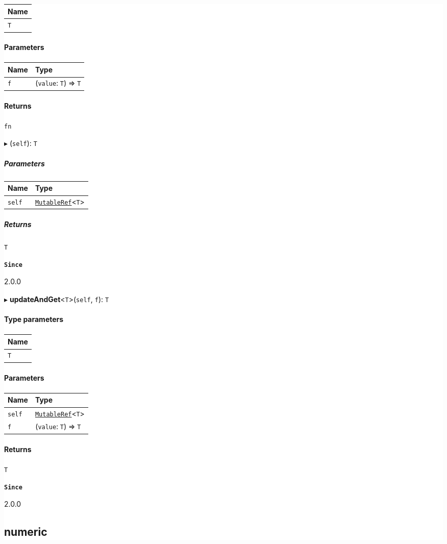 | Name |
| :--- |
| `T`  |

#### Parameters

| Name | Type                  |
| :--- | :-------------------- |
| `f`  | (`value`: `T`) => `T` |

#### Returns

`fn`

▸ (`self`): `T`

##### Parameters

| Name   | Type                                                      |
| :----- | :-------------------------------------------------------- |
| `self` | [`MutableRef`](../interfaces/MutRef.MutableRef.md)\<`T`\> |

##### Returns

`T`

**`Since`**

2.0.0

▸ **updateAndGet**\<`T`\>(`self`, `f`): `T`

#### Type parameters

| Name |
| :--- |
| `T`  |

#### Parameters

| Name   | Type                                                      |
| :----- | :-------------------------------------------------------- |
| `self` | [`MutableRef`](../interfaces/MutRef.MutableRef.md)\<`T`\> |
| `f`    | (`value`: `T`) => `T`                                     |

#### Returns

`T`

**`Since`**

2.0.0

## numeric
